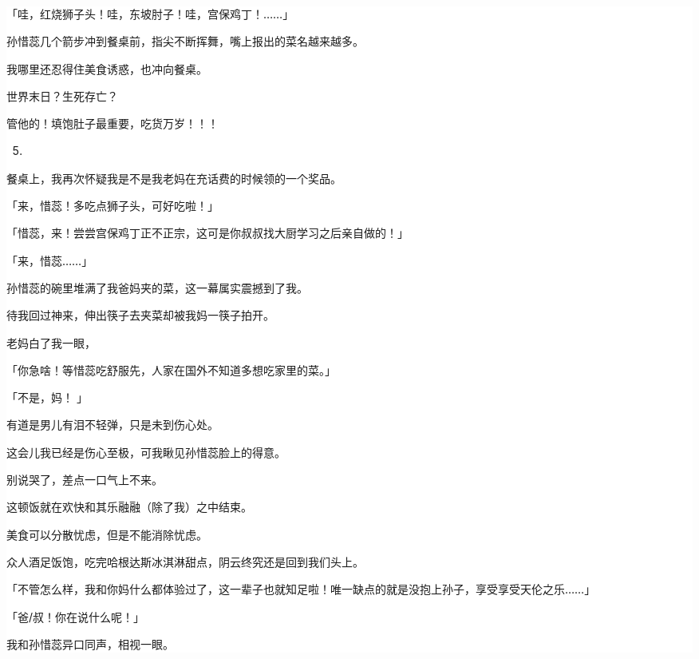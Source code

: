 
「哇，红烧狮子头！哇，东坡肘子！哇，宫保鸡丁！……」


孙惜蕊几个箭步冲到餐桌前，指尖不断挥舞，嘴上报出的菜名越来越多。


我哪里还忍得住美食诱惑，也冲向餐桌。


世界末日？生死存亡？


管他的！填饱肚子最重要，吃货万岁！！！


05.


餐桌上，我再次怀疑我是不是我老妈在充话费的时候领的一个奖品。


「来，惜蕊！多吃点狮子头，可好吃啦！」


「惜蕊，来！尝尝宫保鸡丁正不正宗，这可是你叔叔找大厨学习之后亲自做的！」


「来，惜蕊……」


孙惜蕊的碗里堆满了我爸妈夹的菜，这一幕属实震撼到了我。


待我回过神来，伸出筷子去夹菜却被我妈一筷子拍开。


老妈白了我一眼，


「你急啥！等惜蕊吃舒服先，人家在国外不知道多想吃家里的菜。」


「不是，妈！ 」


有道是男儿有泪不轻弹，只是未到伤心处。


这会儿我已经是伤心至极，可我瞅见孙惜蕊脸上的得意。


别说哭了，差点一口气上不来。


这顿饭就在欢快和其乐融融（除了我）之中结束。


美食可以分散忧虑，但是不能消除忧虑。


众人酒足饭饱，吃完哈根达斯冰淇淋甜点，阴云终究还是回到我们头上。


「不管怎么样，我和你妈什么都体验过了，这一辈子也就知足啦！唯一缺点的就是没抱上孙子，享受享受天伦之乐……」


「爸/叔！你在说什么呢！」


我和孙惜蕊异口同声，相视一眼。

